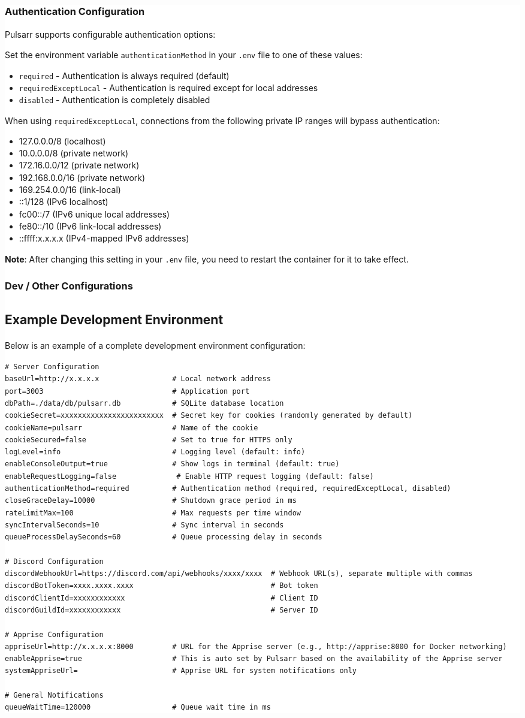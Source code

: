 ### Authentication Configuration

Pulsarr supports configurable authentication options:

Set the environment variable `authenticationMethod` in your `.env` file to one of these values:

- `required` - Authentication is always required (default)
- `requiredExceptLocal` - Authentication is required except for local addresses
- `disabled` - Authentication is completely disabled

When using `requiredExceptLocal`, connections from the following private IP ranges will bypass authentication:
- 127.0.0.0/8 (localhost)
- 10.0.0.0/8 (private network)
- 172.16.0.0/12 (private network)
- 192.168.0.0/16 (private network)
- 169.254.0.0/16 (link-local)
- ::1/128 (IPv6 localhost)
- fc00::/7 (IPv6 unique local addresses)
- fe80::/10 (IPv6 link-local addresses)
- ::ffff:x.x.x.x (IPv4-mapped IPv6 addresses)

**Note**: After changing this setting in your `.env` file, you need to restart the container for it to take effect.

### Dev / Other Configurations

## Example Development Environment

Below is an example of a complete development environment configuration:

```
# Server Configuration
baseUrl=http://x.x.x.x                 # Local network address
port=3003                              # Application port
dbPath=./data/db/pulsarr.db            # SQLite database location
cookieSecret=xxxxxxxxxxxxxxxxxxxxxxxx  # Secret key for cookies (randomly generated by default)
cookieName=pulsarr                     # Name of the cookie
cookieSecured=false                    # Set to true for HTTPS only
logLevel=info                          # Logging level (default: info)
enableConsoleOutput=true               # Show logs in terminal (default: true)
enableRequestLogging=false              # Enable HTTP request logging (default: false)
authenticationMethod=required          # Authentication method (required, requiredExceptLocal, disabled)
closeGraceDelay=10000                  # Shutdown grace period in ms
rateLimitMax=100                       # Max requests per time window
syncIntervalSeconds=10                 # Sync interval in seconds
queueProcessDelaySeconds=60            # Queue processing delay in seconds

# Discord Configuration
discordWebhookUrl=https://discord.com/api/webhooks/xxxx/xxxx  # Webhook URL(s), separate multiple with commas
discordBotToken=xxxx.xxxx.xxxx                                # Bot token
discordClientId=xxxxxxxxxxxx                                  # Client ID
discordGuildId=xxxxxxxxxxxx                                   # Server ID

# Apprise Configuration
appriseUrl=http://x.x.x.x:8000         # URL for the Apprise server (e.g., http://apprise:8000 for Docker networking)
enableApprise=true                     # This is auto set by Pulsarr based on the availability of the Apprise server
systemAppriseUrl=                      # Apprise URL for system notifications only

# General Notifications
queueWaitTime=120000                   # Queue wait time in ms
```